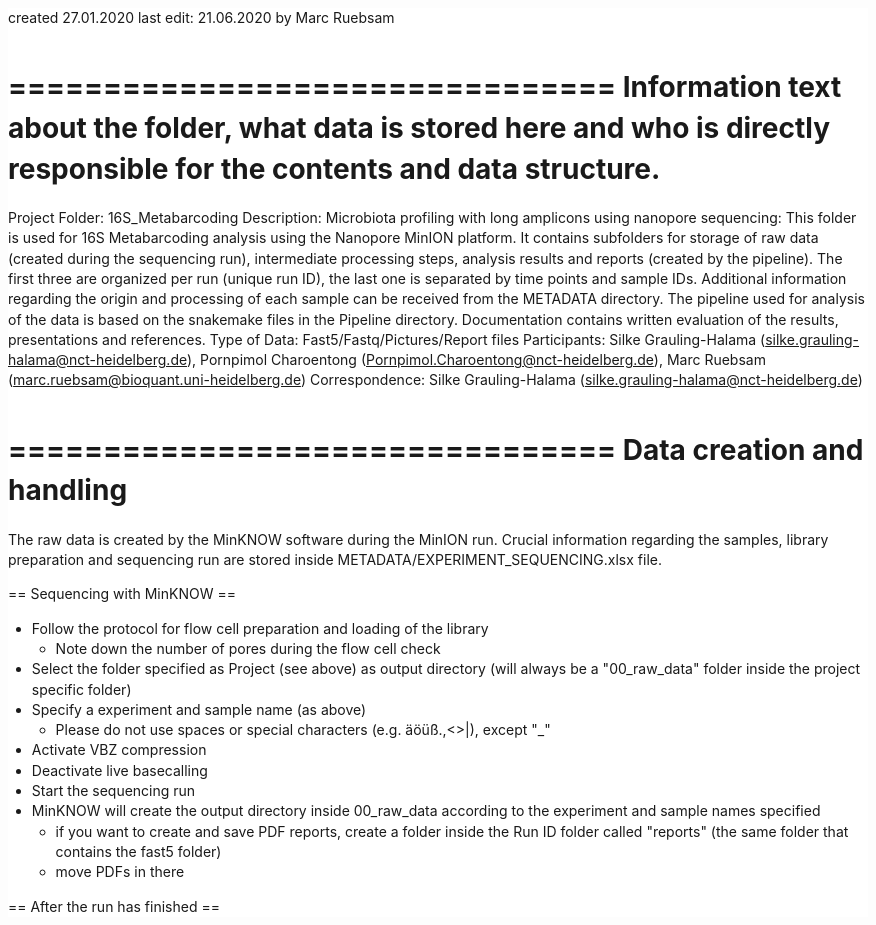 created     27.01.2020
last edit:  21.06.2020 by Marc Ruebsam

================================
 Information text about the folder, what data is stored here and who is directly responsible for the contents and data structure.
================================

Project Folder: 16S_Metabarcoding
Description:    Microbiota profiling with long amplicons using nanopore sequencing:
                This folder is used for 16S Metabarcoding analysis using the Nanopore MinION platform.
                It contains subfolders for storage of raw data (created during the sequencing run), intermediate processing steps,
                analysis results and reports (created by the pipeline).
                The first three are organized per run (unique run ID), the last one is separated by time points and sample IDs.
                Additional information regarding the origin and processing of each sample can be received from the METADATA directory.
                The pipeline used for analysis of the data is based on the snakemake files in the Pipeline directory.
                Documentation contains written evaluation of the results, presentations and references.
Type of Data:   Fast5/Fastq/Pictures/Report files
Participants:   Silke Grauling-Halama (silke.grauling-halama@nct-heidelberg.de), Pornpimol Charoentong (Pornpimol.Charoentong@nct-heidelberg.de), Marc Ruebsam (marc.ruebsam@bioquant.uni-heidelberg.de)
Correspondence: Silke Grauling-Halama (silke.grauling-halama@nct-heidelberg.de)


================================
 Data creation and handling
================================

The raw data is created by the MinKNOW software during the MinION run.
Crucial information regarding the samples, library preparation and sequencing run are stored inside METADATA/EXPERIMENT_SEQUENCING.xlsx file.

== Sequencing with MinKNOW ==

- Follow the protocol for flow cell preparation and loading of the library
    - Note down the number of pores during the flow cell check
- Select the folder specified as Project (see above) as output directory (will always be a "00_raw_data" folder inside the project specific folder)
- Specify a experiment and sample name (as above)
    - Please do not use spaces or special characters (e.g. äöüß.,<>|), except "_"
- Activate VBZ compression
- Deactivate live basecalling
- Start the sequencing run
- MinKNOW will create the output directory inside 00_raw_data according to the experiment and sample names specified
    - if you want to create and save PDF reports, create a folder inside the Run ID folder called "reports" (the same folder that contains the fast5 folder)
    - move PDFs in there

== After the run has finished ==

